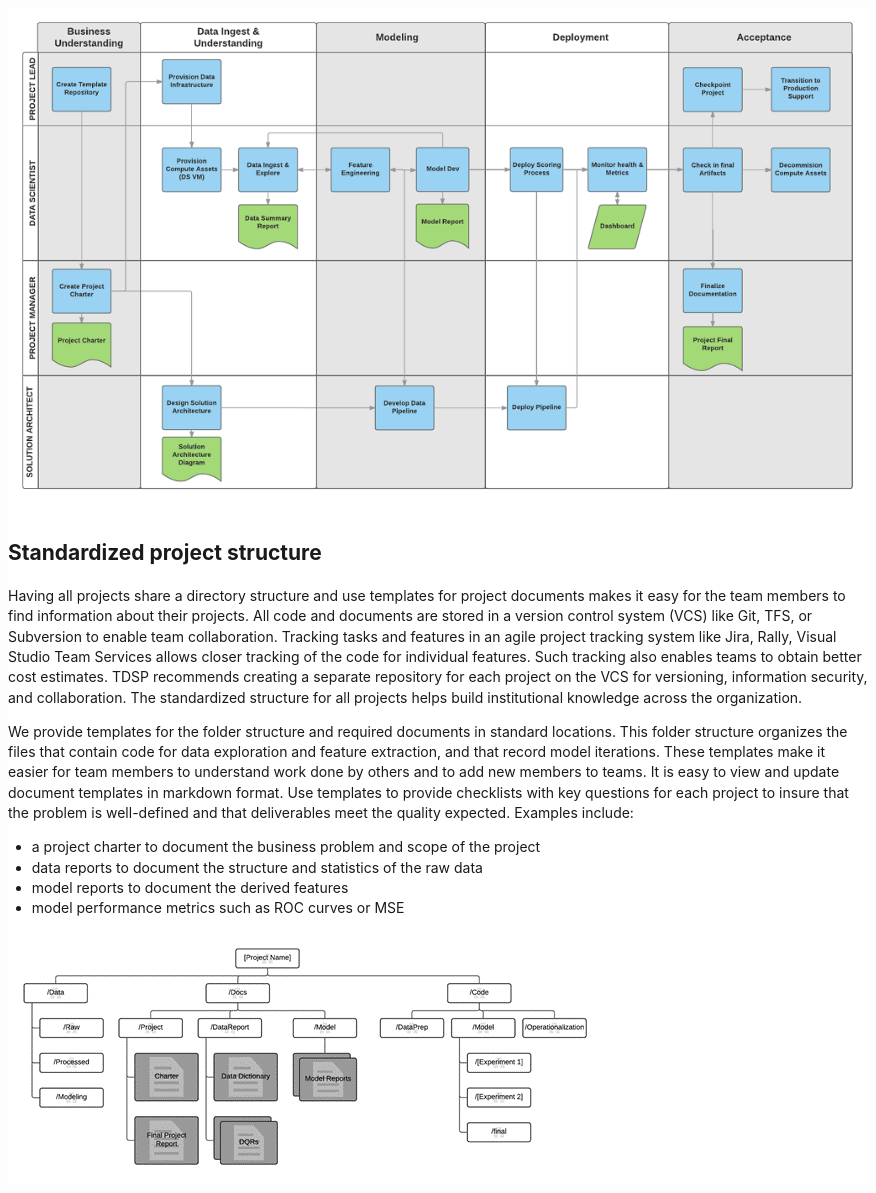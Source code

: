 ![TDSP-roles-and-tasks](./media/process-overview/tdsp-tasks-by-roles.png)

## Standardized project structure

Having all projects share a directory structure and use templates for project documents makes it easy for the team members to find information about their projects. All code and documents are stored in a version control system (VCS) like Git, TFS, or Subversion to enable team collaboration. Tracking tasks and features in an agile project tracking system like Jira, Rally, Visual Studio Team Services allows closer tracking of the code for individual features. Such tracking also enables teams to obtain better cost estimates. TDSP recommends creating a separate repository for each project on the VCS for versioning, information security, and collaboration. The standardized structure for all projects helps build institutional knowledge across the organization.

We provide templates for the folder structure and required documents in standard locations. This folder structure organizes the files that contain code for data exploration and feature extraction, and that record model iterations. These templates make it easier for team members to understand work done by others and to add new members to teams. It is easy to view and update document templates in markdown format. Use templates to provide checklists with key questions for each project to insure that the problem is well-defined and that deliverables meet the quality expected. Examples include:

- a project charter to document the business problem and scope of the project
- data reports to document the structure and statistics of the raw data
- model reports to document the derived features
- model performance metrics such as ROC curves or MSE


![TDSP-directories](./media/process-overview/tdsp-dir-structure.png)